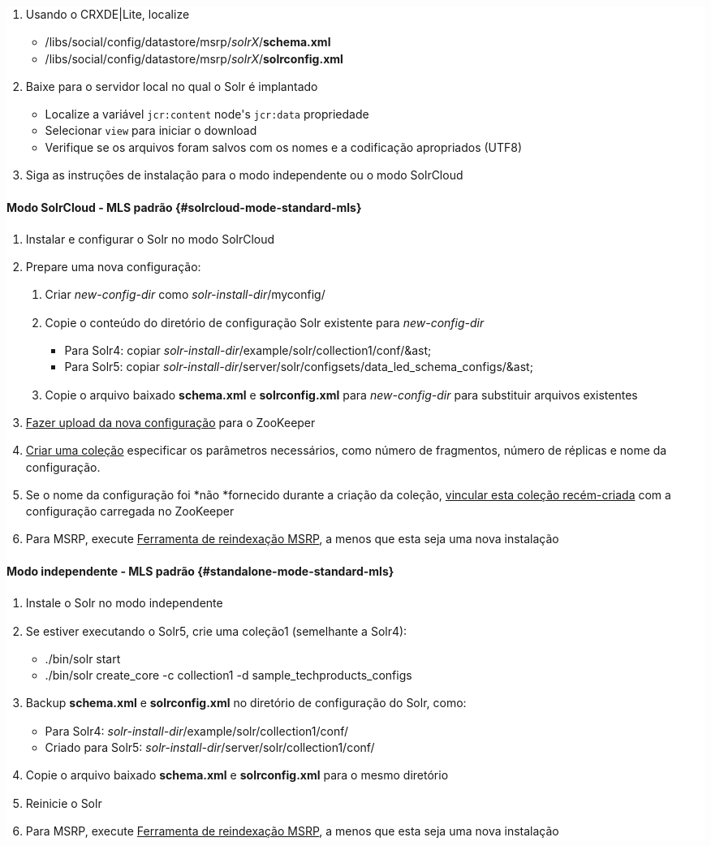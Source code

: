 1. Usando o CRXDE|Lite, localize

   * /libs/social/config/datastore/msrp/*solrX*/**schema.xml**
   * /libs/social/config/datastore/msrp/*solrX*/**solrconfig.xml**

1. Baixe para o servidor local no qual o Solr é implantado

   * Localize a variável `jcr:content` node&#39;s `jcr:data` propriedade
   * Selecionar `view` para iniciar o download
   * Verifique se os arquivos foram salvos com os nomes e a codificação apropriados (UTF8)

1. Siga as instruções de instalação para o modo independente ou o modo SolrCloud

#### Modo SolrCloud - MLS padrão {#solrcloud-mode-standard-mls}

1. Instalar e configurar o Solr no modo SolrCloud
1. Prepare uma nova configuração:

   1. Criar *new-config-dir* como *solr-install-dir*/myconfig/

   1. Copie o conteúdo do diretório de configuração Solr existente para *new-config-dir*

      * Para Solr4: copiar *solr-install-dir*/example/solr/collection1/conf/&amp;ast;
      * Para Solr5: copiar *solr-install-dir*/server/solr/configsets/data_led_schema_configs/&amp;ast;
   1. Copie o arquivo baixado **schema.xml** e **solrconfig.xml** para *new-config-dir* para substituir arquivos existentes


1. [Fazer upload da nova configuração](#upload-a-configuration-to-zookeeper) para o ZooKeeper
1. [Criar uma coleção](#create-a-collection) especificar os parâmetros necessários, como número de fragmentos, número de réplicas e nome da configuração.
1. Se o nome da configuração foi *não *fornecido durante a criação da coleção, [vincular esta coleção recém-criada](#link-a-collection-to-a-configuration-set) com a configuração carregada no ZooKeeper

1. Para MSRP, execute [Ferramenta de reindexação MSRP](msrp.md#msrp-reindex-tool), a menos que esta seja uma nova instalação

#### Modo independente - MLS padrão {#standalone-mode-standard-mls}

1. Instale o Solr no modo independente
1. Se estiver executando o Solr5, crie uma coleção1 (semelhante a Solr4):

   * ./bin/solr start
   * ./bin/solr create_core -c collection1 -d sample_techproducts_configs

1. Backup **schema.xml** e **solrconfig.xml** no diretório de configuração do Solr, como:

   * Para Solr4: *solr-install-dir*/example/solr/collection1/conf/
   * Criado para Solr5: *solr-install-dir*/server/solr/collection1/conf/

1. Copie o arquivo baixado **schema.xml** e **solrconfig.xml** para o mesmo diretório

1. Reinicie o Solr
1. Para MSRP, execute [Ferramenta de reindexação MSRP](#msrpreindextool), a menos que esta seja uma nova instalação
